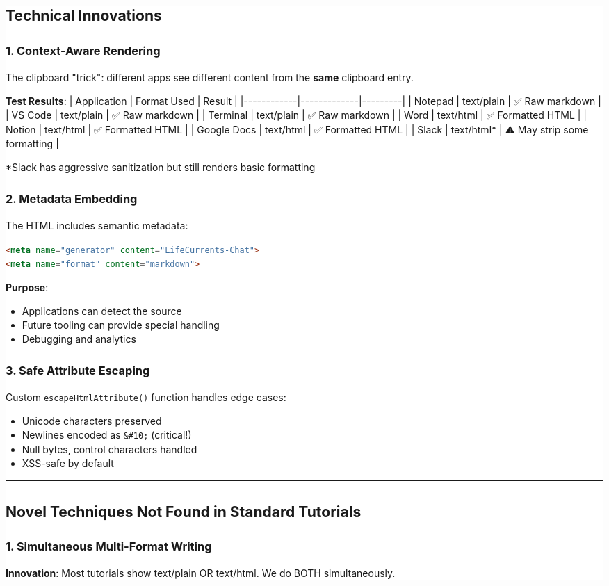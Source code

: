 ## Technical Innovations

### 1. Context-Aware Rendering

The clipboard "trick": different apps see different content from the **same** clipboard entry.

**Test Results**:
| Application | Format Used | Result |
|------------|-------------|---------|
| Notepad | text/plain | ✅ Raw markdown |
| VS Code | text/plain | ✅ Raw markdown |
| Terminal | text/plain | ✅ Raw markdown |
| Word | text/html | ✅ Formatted HTML |
| Notion | text/html | ✅ Formatted HTML |
| Google Docs | text/html | ✅ Formatted HTML |
| Slack | text/html* | ⚠️ May strip some formatting |

*Slack has aggressive sanitization but still renders basic formatting

### 2. Metadata Embedding

The HTML includes semantic metadata:
```html
<meta name="generator" content="LifeCurrents-Chat">
<meta name="format" content="markdown">
```

**Purpose**:
- Applications can detect the source
- Future tooling can provide special handling
- Debugging and analytics

### 3. Safe Attribute Escaping

Custom `escapeHtmlAttribute()` function handles edge cases:
- Unicode characters preserved
- Newlines encoded as `&#10;` (critical!)
- Null bytes, control characters handled
- XSS-safe by default

---

## Novel Techniques Not Found in Standard Tutorials

### 1. Simultaneous Multi-Format Writing

**Innovation**: Most tutorials show text/plain OR text/html. We do BOTH simultaneously.
